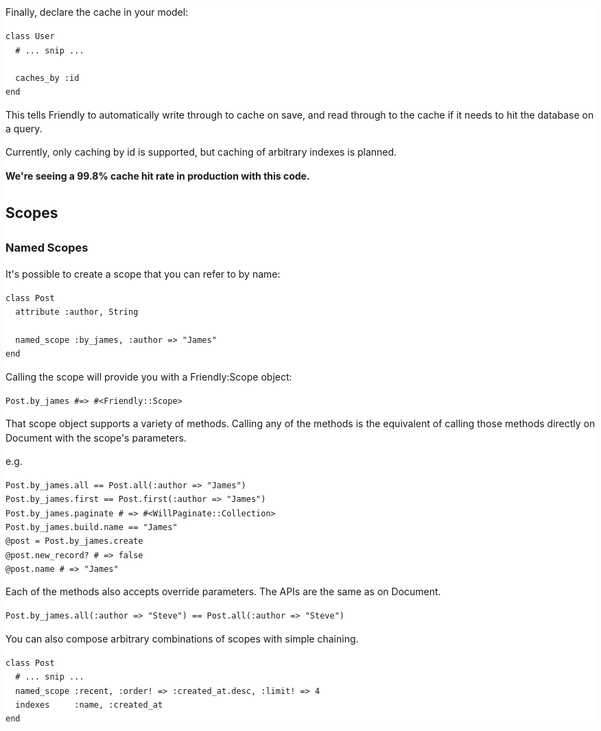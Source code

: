Finally, declare the cache in your model:

    class User
      # ... snip ...

      caches_by :id
    end

This tells Friendly to automatically write through to cache on save, and read through to the cache if it needs to hit the database on a query.

Currently, only caching by id is supported, but caching of arbitrary indexes is planned. 

__We're seeing a 99.8% cache hit rate in production with this code.__

## Scopes

### Named Scopes

It's possible to create a scope that you can refer to by name:

    class Post
      attribute :author, String

      named_scope :by_james, :author => "James"
    end

Calling the scope will provide you with a Friendly:Scope object:

    Post.by_james #=> #<Friendly::Scope>

That scope object supports a variety of methods. Calling any of the methods is the equivalent of calling those methods directly on Document with the scope's parameters.

  e.g.

    Post.by_james.all == Post.all(:author => "James")
    Post.by_james.first == Post.first(:author => "James")
    Post.by_james.paginate # => #<WillPaginate::Collection>
    Post.by_james.build.name == "James"
    @post = Post.by_james.create
    @post.new_record? # => false
    @post.name # => "James"

Each of the methods also accepts override parameters. The APIs are the same as on Document.

    Post.by_james.all(:author => "Steve") == Post.all(:author => "Steve")

You can also compose arbitrary combinations of scopes with simple chaining.
    
    class Post
      # ... snip ...
      named_scope :recent, :order! => :created_at.desc, :limit! => 4
      indexes     :name, :created_at
    end
